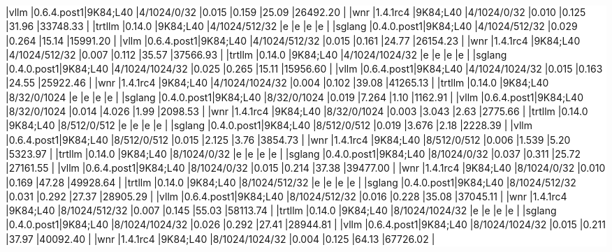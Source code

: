 |vllm       |0.6.4.post1|9K84;L40   |4/1024/0/32    |0.015          |0.159          |25.09  |26492.20   |
|wnr        |1.4.1rc4   |9K84;L40   |4/1024/0/32    |0.010          |0.125          |31.96  |33748.33   |
|trtllm     |0.14.0     |9K84;L40   |4/1024/512/32  |e              |e              |e      |e          |
|sglang     |0.4.0.post1|9K84;L40   |4/1024/512/32  |0.029          |0.264          |15.14  |15991.20   |
|vllm       |0.6.4.post1|9K84;L40   |4/1024/512/32  |0.015          |0.161          |24.77  |26154.23   |
|wnr        |1.4.1rc4   |9K84;L40   |4/1024/512/32  |0.007          |0.112          |35.57  |37566.93   |
|trtllm     |0.14.0     |9K84;L40   |4/1024/1024/32 |e              |e              |e      |e          |
|sglang     |0.4.0.post1|9K84;L40   |4/1024/1024/32 |0.025          |0.265          |15.11  |15956.60   |
|vllm       |0.6.4.post1|9K84;L40   |4/1024/1024/32 |0.015          |0.163          |24.55  |25922.46   |
|wnr        |1.4.1rc4   |9K84;L40   |4/1024/1024/32 |0.004          |0.102          |39.08  |41265.13   |
|trtllm     |0.14.0     |9K84;L40   |8/32/0/1024    |e              |e              |e      |e          |
|sglang     |0.4.0.post1|9K84;L40   |8/32/0/1024    |0.019          |7.264          |1.10   |1162.91    |
|vllm       |0.6.4.post1|9K84;L40   |8/32/0/1024    |0.014          |4.026          |1.99   |2098.53    |
|wnr        |1.4.1rc4   |9K84;L40   |8/32/0/1024    |0.003          |3.043          |2.63   |2775.66    |
|trtllm     |0.14.0     |9K84;L40   |8/512/0/512    |e              |e              |e      |e          |
|sglang     |0.4.0.post1|9K84;L40   |8/512/0/512    |0.019          |3.676          |2.18   |2228.39    |
|vllm       |0.6.4.post1|9K84;L40   |8/512/0/512    |0.015          |2.125          |3.76   |3854.73    |
|wnr        |1.4.1rc4   |9K84;L40   |8/512/0/512    |0.006          |1.539          |5.20   |5323.97    |
|trtllm     |0.14.0     |9K84;L40   |8/1024/0/32    |e              |e              |e      |e          |
|sglang     |0.4.0.post1|9K84;L40   |8/1024/0/32    |0.037          |0.311          |25.72  |27161.55   |
|vllm       |0.6.4.post1|9K84;L40   |8/1024/0/32    |0.015          |0.214          |37.38  |39477.00   |
|wnr        |1.4.1rc4   |9K84;L40   |8/1024/0/32    |0.010          |0.169          |47.28  |49928.64   |
|trtllm     |0.14.0     |9K84;L40   |8/1024/512/32  |e              |e              |e      |e          |
|sglang     |0.4.0.post1|9K84;L40   |8/1024/512/32  |0.031          |0.292          |27.37  |28905.29   |
|vllm       |0.6.4.post1|9K84;L40   |8/1024/512/32  |0.016          |0.228          |35.08  |37045.11   |
|wnr        |1.4.1rc4   |9K84;L40   |8/1024/512/32  |0.007          |0.145          |55.03  |58113.74   |
|trtllm     |0.14.0     |9K84;L40   |8/1024/1024/32 |e              |e              |e      |e          |
|sglang     |0.4.0.post1|9K84;L40   |8/1024/1024/32 |0.026          |0.292          |27.41  |28944.81   |
|vllm       |0.6.4.post1|9K84;L40   |8/1024/1024/32 |0.015          |0.211          |37.97  |40092.40   |
|wnr        |1.4.1rc4   |9K84;L40   |8/1024/1024/32 |0.004          |0.125          |64.13  |67726.02   |
